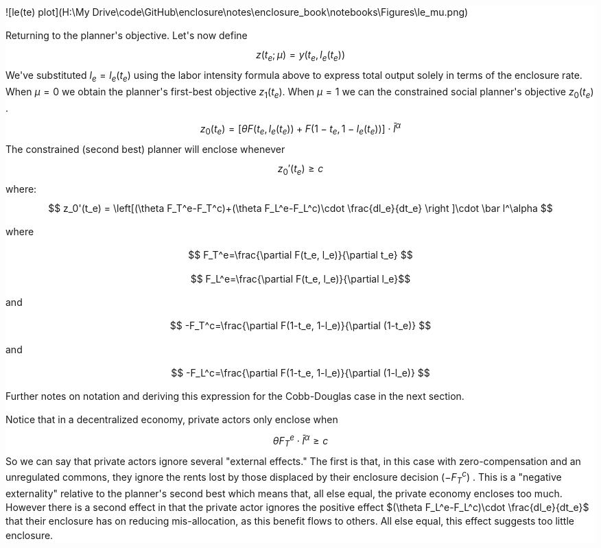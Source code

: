 ![le(te) plot](H:\My Drive\code\GitHub\enclosure\notes\enclosure_book\notebooks\Figures\le_mu.png)

Returning to the planner's objective.  Let's now define
$$
z(t_e;\mu)=y(t_e,l_e(t_e))
$$
We've substituted $l_e=l_e(t_e)$ using the labor intensity formula above to express total output solely in terms of the enclosure rate.  When $\mu=0$ we obtain the planner's first-best objective $z_1(t_e)$.  When $\mu=1$ we can the constrained social planner's objective $z_0(t_e)$​.
$$
z_0(t_e) = \left[\theta F(t_e,l_e(t_e))+F(1-t_e,1-l_e(t_e))\right ]\cdot \bar l^\alpha
$$
The constrained (second best) planner will enclose whenever 
$$
z_0'(t_e) \ge c
$$
where:
$$
z_0'(t_e) = \left[(\theta F_T^e-F_T^c)+(\theta F_L^e-F_L^c)\cdot \frac{dl_e}{dt_e} \right ]\cdot \bar l^\alpha
$$


where 

$$
F_T^e=\frac{\partial F(t_e, l_e)}{\partial t_e}
$$

$$
F_L^e=\frac{\partial F(t_e, l_e)}{\partial l_e}$$

and 

$$
-F_T^c=\frac{\partial F(1-t_e, 1-l_e)}{\partial (1-t_e)}
$$ 

and 

$$
-F_L^c=\frac{\partial F(1-t_e, 1-l_e)}{\partial (1-l_e)}
$$

Further notes  on notation and deriving this expression for the Cobb-Douglas case in the next section.

Notice that in a decentralized economy, private actors only enclose when 
$$
\theta F_T^e \cdot \bar l^\alpha \ge c
$$
So we can say that private actors ignore several "external effects."  The first is that, in this case with zero-compensation and an unregulated commons, they ignore the rents lost by those displaced by their enclosure decision  ($-F_T^c$) . This is a "negative externality" relative to the planner's second best which means that, all else equal, the private economy encloses too much.  However there is a second effect in that the private actor ignores the positive effect $(\theta F_L^e-F_L^c)\cdot \frac{dl_e}{dt_e}$ that their enclosure has on reducing mis-allocation, as this benefit flows to others.  All else equal, this effect suggests too little enclosure.  


[^1]: It's worth noting that while we have used properties of the Cobb-Douglas to simplify the expressions above and get neat closed form solutions below, all that really matters for our results is that the $Y(T_e, L_e)$ function is concave, as it will be for any underlying concave production function (since the sum of concave functions in $Y$ will also be concave.)